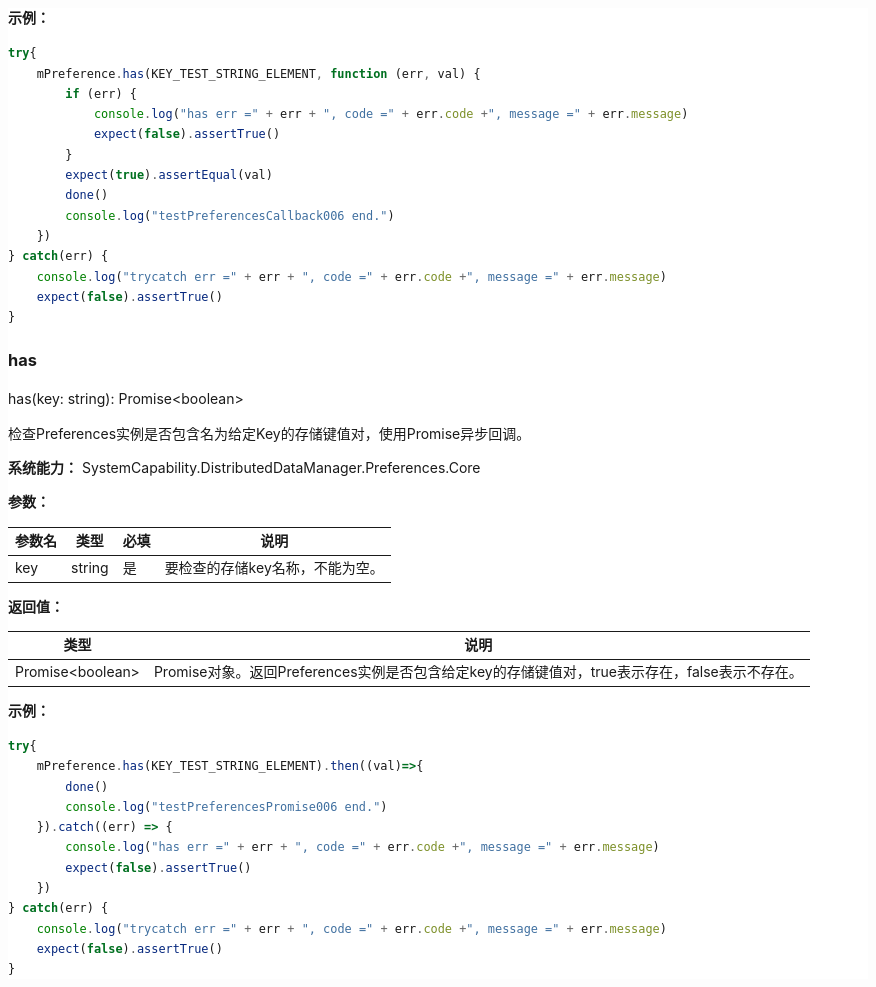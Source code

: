 **示例：**

```js
try{
    mPreference.has(KEY_TEST_STRING_ELEMENT, function (err, val) {
        if (err) {
            console.log("has err =" + err + ", code =" + err.code +", message =" + err.message)
            expect(false).assertTrue()
        }
        expect(true).assertEqual(val)
        done()
        console.log("testPreferencesCallback006 end.")
    })
} catch(err) {
    console.log("trycatch err =" + err + ", code =" + err.code +", message =" + err.message)
    expect(false).assertTrue()
}
```


### has

has(key: string): Promise&lt;boolean&gt;

检查Preferences实例是否包含名为给定Key的存储键值对，使用Promise异步回调。

**系统能力：** SystemCapability.DistributedDataManager.Preferences.Core

**参数：**

| 参数名 | 类型   | 必填 | 说明                            |
| ------ | ------ | ---- | ------------------------------- |
| key    | string | 是   | 要检查的存储key名称，不能为空。 |

**返回值：**

| 类型                   | 说明                                                         |
| ---------------------- | ------------------------------------------------------------ |
| Promise&lt;boolean&gt; | Promise对象。返回Preferences实例是否包含给定key的存储键值对，true表示存在，false表示不存在。 |

**示例：**

```js
try{
    mPreference.has(KEY_TEST_STRING_ELEMENT).then((val)=>{
        done()
        console.log("testPreferencesPromise006 end.")
    }).catch((err) => {
        console.log("has err =" + err + ", code =" + err.code +", message =" + err.message)
        expect(false).assertTrue()
    })
} catch(err) {
    console.log("trycatch err =" + err + ", code =" + err.code +", message =" + err.message)
    expect(false).assertTrue()
}
```

